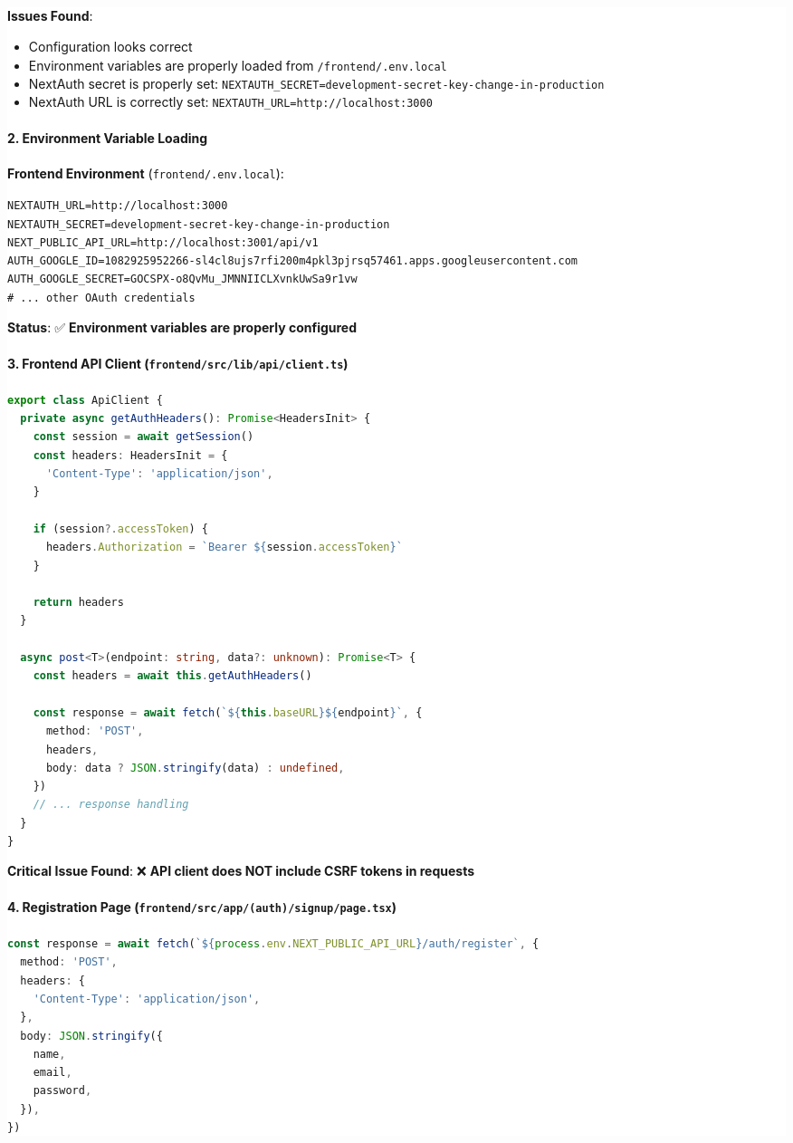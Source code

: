 **Issues Found**:
- Configuration looks correct
- Environment variables are properly loaded from `/frontend/.env.local`
- NextAuth secret is properly set: `NEXTAUTH_SECRET=development-secret-key-change-in-production`
- NextAuth URL is correctly set: `NEXTAUTH_URL=http://localhost:3000`

#### 2. Environment Variable Loading
**Frontend Environment** (`frontend/.env.local`):
```env
NEXTAUTH_URL=http://localhost:3000
NEXTAUTH_SECRET=development-secret-key-change-in-production
NEXT_PUBLIC_API_URL=http://localhost:3001/api/v1
AUTH_GOOGLE_ID=1082925952266-sl4cl8ujs7rfi200m4pkl3pjrsq57461.apps.googleusercontent.com
AUTH_GOOGLE_SECRET=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
# ... other OAuth credentials
```

**Status**: ✅ **Environment variables are properly configured**

#### 3. Frontend API Client (`frontend/src/lib/api/client.ts`)
```typescript
export class ApiClient {
  private async getAuthHeaders(): Promise<HeadersInit> {
    const session = await getSession()
    const headers: HeadersInit = {
      'Content-Type': 'application/json',
    }
    
    if (session?.accessToken) {
      headers.Authorization = `Bearer ${session.accessToken}`
    }
    
    return headers
  }
  
  async post<T>(endpoint: string, data?: unknown): Promise<T> {
    const headers = await this.getAuthHeaders()
    
    const response = await fetch(`${this.baseURL}${endpoint}`, {
      method: 'POST',
      headers,
      body: data ? JSON.stringify(data) : undefined,
    })
    // ... response handling
  }
}
```

**Critical Issue Found**: ❌ **API client does NOT include CSRF tokens in requests**

#### 4. Registration Page (`frontend/src/app/(auth)/signup/page.tsx`)
```typescript
const response = await fetch(`${process.env.NEXT_PUBLIC_API_URL}/auth/register`, {
  method: 'POST',
  headers: {
    'Content-Type': 'application/json',
  },
  body: JSON.stringify({
    name,
    email,
    password,
  }),
})
```